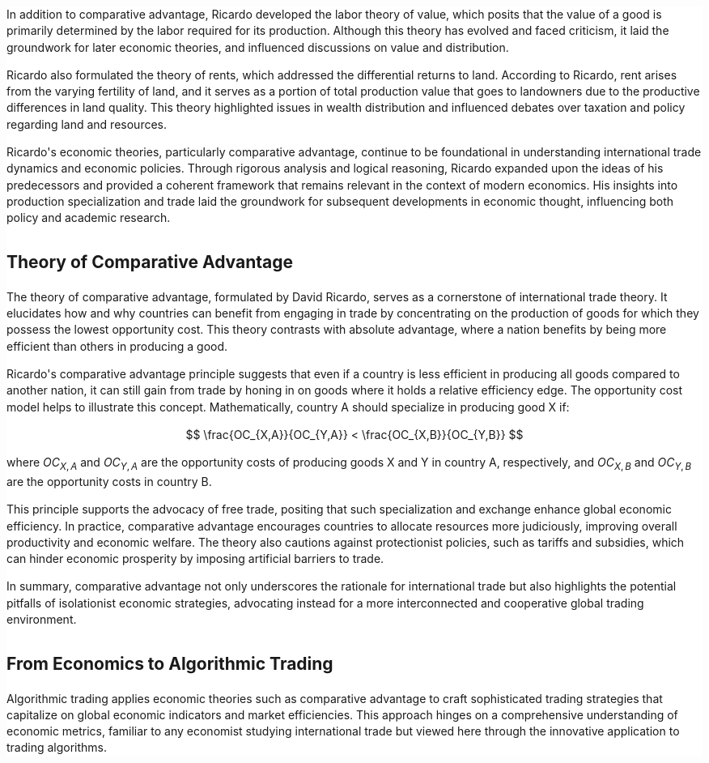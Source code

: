 In addition to comparative advantage, Ricardo developed the labor theory of value, which posits that the value of a good is primarily determined by the labor required for its production. Although this theory has evolved and faced criticism, it laid the groundwork for later economic theories, and influenced discussions on value and distribution.

Ricardo also formulated the theory of rents, which addressed the differential returns to land. According to Ricardo, rent arises from the varying fertility of land, and it serves as a portion of total production value that goes to landowners due to the productive differences in land quality. This theory highlighted issues in wealth distribution and influenced debates over taxation and policy regarding land and resources.

Ricardo's economic theories, particularly comparative advantage, continue to be foundational in understanding international trade dynamics and economic policies. Through rigorous analysis and logical reasoning, Ricardo expanded upon the ideas of his predecessors and provided a coherent framework that remains relevant in the context of modern economics. His insights into production specialization and trade laid the groundwork for subsequent developments in economic thought, influencing both policy and academic research.

## Theory of Comparative Advantage

The theory of comparative advantage, formulated by David Ricardo, serves as a cornerstone of international trade theory. It elucidates how and why countries can benefit from engaging in trade by concentrating on the production of goods for which they possess the lowest opportunity cost. This theory contrasts with absolute advantage, where a nation benefits by being more efficient than others in producing a good. 

Ricardo's comparative advantage principle suggests that even if a country is less efficient in producing all goods compared to another nation, it can still gain from trade by honing in on goods where it holds a relative efficiency edge. The opportunity cost model helps to illustrate this concept. Mathematically, country A should specialize in producing good X if:

$$
\frac{OC_{X,A}}{OC_{Y,A}} < \frac{OC_{X,B}}{OC_{Y,B}}
$$

where $OC_{X,A}$ and $OC_{Y,A}$ are the opportunity costs of producing goods X and Y in country A, respectively, and $OC_{X,B}$ and $OC_{Y,B}$ are the opportunity costs in country B.

This principle supports the advocacy of free trade, positing that such specialization and exchange enhance global economic efficiency. In practice, comparative advantage encourages countries to allocate resources more judiciously, improving overall productivity and economic welfare. The theory also cautions against protectionist policies, such as tariffs and subsidies, which can hinder economic prosperity by imposing artificial barriers to trade. 

In summary, comparative advantage not only underscores the rationale for international trade but also highlights the potential pitfalls of isolationist economic strategies, advocating instead for a more interconnected and cooperative global trading environment.

## From Economics to Algorithmic Trading

Algorithmic trading applies economic theories such as comparative advantage to craft sophisticated trading strategies that capitalize on global economic indicators and market efficiencies. This approach hinges on a comprehensive understanding of economic metrics, familiar to any economist studying international trade but viewed here through the innovative application to trading algorithms.
